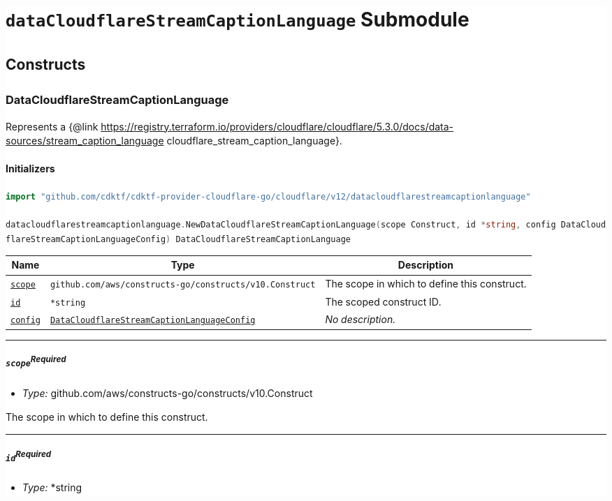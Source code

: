 # `dataCloudflareStreamCaptionLanguage` Submodule <a name="`dataCloudflareStreamCaptionLanguage` Submodule" id="@cdktf/provider-cloudflare.dataCloudflareStreamCaptionLanguage"></a>

## Constructs <a name="Constructs" id="Constructs"></a>

### DataCloudflareStreamCaptionLanguage <a name="DataCloudflareStreamCaptionLanguage" id="@cdktf/provider-cloudflare.dataCloudflareStreamCaptionLanguage.DataCloudflareStreamCaptionLanguage"></a>

Represents a {@link https://registry.terraform.io/providers/cloudflare/cloudflare/5.3.0/docs/data-sources/stream_caption_language cloudflare_stream_caption_language}.

#### Initializers <a name="Initializers" id="@cdktf/provider-cloudflare.dataCloudflareStreamCaptionLanguage.DataCloudflareStreamCaptionLanguage.Initializer"></a>

```go
import "github.com/cdktf/cdktf-provider-cloudflare-go/cloudflare/v12/datacloudflarestreamcaptionlanguage"

datacloudflarestreamcaptionlanguage.NewDataCloudflareStreamCaptionLanguage(scope Construct, id *string, config DataCloudflareStreamCaptionLanguageConfig) DataCloudflareStreamCaptionLanguage
```

| **Name** | **Type** | **Description** |
| --- | --- | --- |
| <code><a href="#@cdktf/provider-cloudflare.dataCloudflareStreamCaptionLanguage.DataCloudflareStreamCaptionLanguage.Initializer.parameter.scope">scope</a></code> | <code>github.com/aws/constructs-go/constructs/v10.Construct</code> | The scope in which to define this construct. |
| <code><a href="#@cdktf/provider-cloudflare.dataCloudflareStreamCaptionLanguage.DataCloudflareStreamCaptionLanguage.Initializer.parameter.id">id</a></code> | <code>*string</code> | The scoped construct ID. |
| <code><a href="#@cdktf/provider-cloudflare.dataCloudflareStreamCaptionLanguage.DataCloudflareStreamCaptionLanguage.Initializer.parameter.config">config</a></code> | <code><a href="#@cdktf/provider-cloudflare.dataCloudflareStreamCaptionLanguage.DataCloudflareStreamCaptionLanguageConfig">DataCloudflareStreamCaptionLanguageConfig</a></code> | *No description.* |

---

##### `scope`<sup>Required</sup> <a name="scope" id="@cdktf/provider-cloudflare.dataCloudflareStreamCaptionLanguage.DataCloudflareStreamCaptionLanguage.Initializer.parameter.scope"></a>

- *Type:* github.com/aws/constructs-go/constructs/v10.Construct

The scope in which to define this construct.

---

##### `id`<sup>Required</sup> <a name="id" id="@cdktf/provider-cloudflare.dataCloudflareStreamCaptionLanguage.DataCloudflareStreamCaptionLanguage.Initializer.parameter.id"></a>

- *Type:* *string
